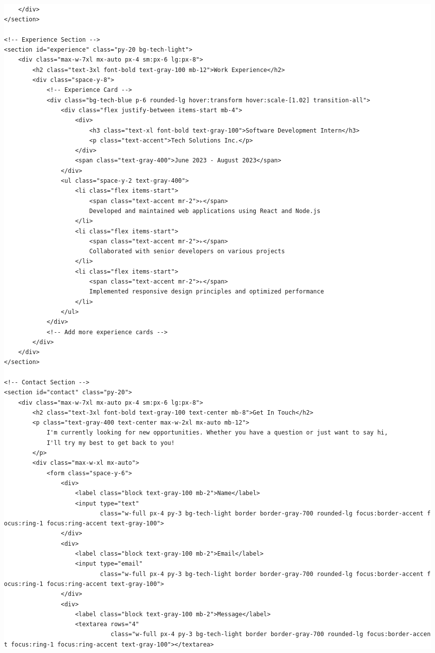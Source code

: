         </div>
    </section>

    <!-- Experience Section -->
    <section id="experience" class="py-20 bg-tech-light">
        <div class="max-w-7xl mx-auto px-4 sm:px-6 lg:px-8">
            <h2 class="text-3xl font-bold text-gray-100 mb-12">Work Experience</h2>
            <div class="space-y-8">
                <!-- Experience Card -->
                <div class="bg-tech-blue p-6 rounded-lg hover:transform hover:scale-[1.02] transition-all">
                    <div class="flex justify-between items-start mb-4">
                        <div>
                            <h3 class="text-xl font-bold text-gray-100">Software Development Intern</h3>
                            <p class="text-accent">Tech Solutions Inc.</p>
                        </div>
                        <span class="text-gray-400">June 2023 - August 2023</span>
                    </div>
                    <ul class="space-y-2 text-gray-400">
                        <li class="flex items-start">
                            <span class="text-accent mr-2">▹</span>
                            Developed and maintained web applications using React and Node.js
                        </li>
                        <li class="flex items-start">
                            <span class="text-accent mr-2">▹</span>
                            Collaborated with senior developers on various projects
                        </li>
                        <li class="flex items-start">
                            <span class="text-accent mr-2">▹</span>
                            Implemented responsive design principles and optimized performance
                        </li>
                    </ul>
                </div>
                <!-- Add more experience cards -->
            </div>
        </div>
    </section>

    <!-- Contact Section -->
    <section id="contact" class="py-20">
        <div class="max-w-7xl mx-auto px-4 sm:px-6 lg:px-8">
            <h2 class="text-3xl font-bold text-gray-100 text-center mb-8">Get In Touch</h2>
            <p class="text-gray-400 text-center max-w-2xl mx-auto mb-12">
                I'm currently looking for new opportunities. Whether you have a question or just want to say hi, 
                I'll try my best to get back to you!
            </p>
            <div class="max-w-xl mx-auto">
                <form class="space-y-6">
                    <div>
                        <label class="block text-gray-100 mb-2">Name</label>
                        <input type="text" 
                               class="w-full px-4 py-3 bg-tech-light border border-gray-700 rounded-lg focus:border-accent focus:ring-1 focus:ring-accent text-gray-100">
                    </div>
                    <div>
                        <label class="block text-gray-100 mb-2">Email</label>
                        <input type="email" 
                               class="w-full px-4 py-3 bg-tech-light border border-gray-700 rounded-lg focus:border-accent focus:ring-1 focus:ring-accent text-gray-100">
                    </div>
                    <div>
                        <label class="block text-gray-100 mb-2">Message</label>
                        <textarea rows="4" 
                                  class="w-full px-4 py-3 bg-tech-light border border-gray-700 rounded-lg focus:border-accent focus:ring-1 focus:ring-accent text-gray-100"></textarea>